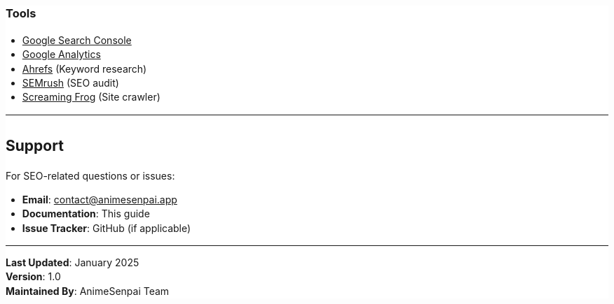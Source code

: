 ### Tools

- [Google Search Console](https://search.google.com/search-console)
- [Google Analytics](https://analytics.google.com/)
- [Ahrefs](https://ahrefs.com/) (Keyword research)
- [SEMrush](https://www.semrush.com/) (SEO audit)
- [Screaming Frog](https://www.screamingfrogSEO.com/) (Site crawler)

---

## Support

For SEO-related questions or issues:

- **Email**: contact@animesenpai.app
- **Documentation**: This guide
- **Issue Tracker**: GitHub (if applicable)

---

**Last Updated**: January 2025  
**Version**: 1.0  
**Maintained By**: AnimeSenpai Team

